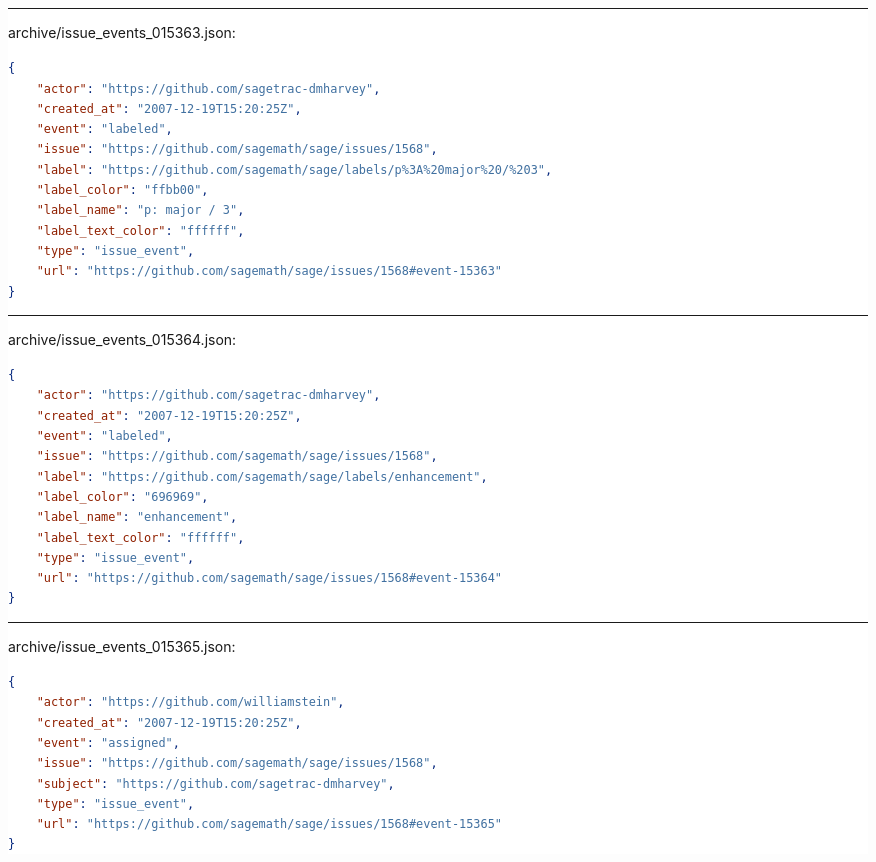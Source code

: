 

---

archive/issue_events_015363.json:
```json
{
    "actor": "https://github.com/sagetrac-dmharvey",
    "created_at": "2007-12-19T15:20:25Z",
    "event": "labeled",
    "issue": "https://github.com/sagemath/sage/issues/1568",
    "label": "https://github.com/sagemath/sage/labels/p%3A%20major%20/%203",
    "label_color": "ffbb00",
    "label_name": "p: major / 3",
    "label_text_color": "ffffff",
    "type": "issue_event",
    "url": "https://github.com/sagemath/sage/issues/1568#event-15363"
}
```



---

archive/issue_events_015364.json:
```json
{
    "actor": "https://github.com/sagetrac-dmharvey",
    "created_at": "2007-12-19T15:20:25Z",
    "event": "labeled",
    "issue": "https://github.com/sagemath/sage/issues/1568",
    "label": "https://github.com/sagemath/sage/labels/enhancement",
    "label_color": "696969",
    "label_name": "enhancement",
    "label_text_color": "ffffff",
    "type": "issue_event",
    "url": "https://github.com/sagemath/sage/issues/1568#event-15364"
}
```



---

archive/issue_events_015365.json:
```json
{
    "actor": "https://github.com/williamstein",
    "created_at": "2007-12-19T15:20:25Z",
    "event": "assigned",
    "issue": "https://github.com/sagemath/sage/issues/1568",
    "subject": "https://github.com/sagetrac-dmharvey",
    "type": "issue_event",
    "url": "https://github.com/sagemath/sage/issues/1568#event-15365"
}
```

